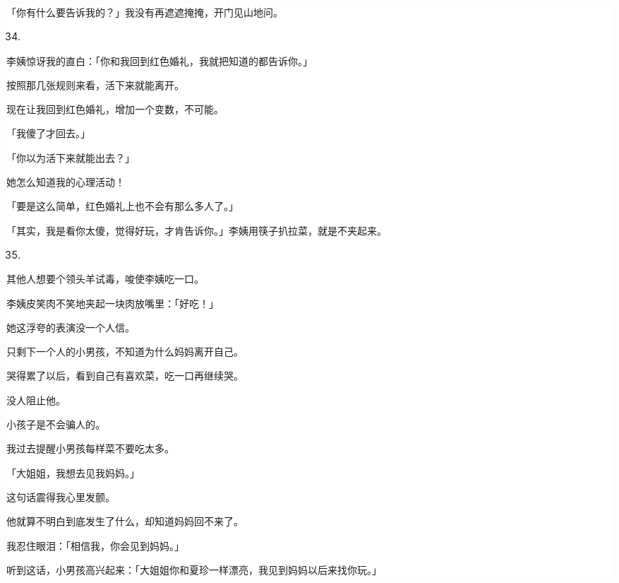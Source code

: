 
「你有什么要告诉我的？」我没有再遮遮掩掩，开门见山地问。


34.


李姨惊讶我的直白：「你和我回到红色婚礼，我就把知道的都告诉你。」


按照那几张规则来看，活下来就能离开。


现在让我回到红色婚礼，增加一个变数，不可能。


「我傻了才回去。」


「你以为活下来就能出去？」


她怎么知道我的心理活动！


「要是这么简单，红色婚礼上也不会有那么多人了。」


「其实，我是看你太傻，觉得好玩，才肯告诉你。」李姨用筷子扒拉菜，就是不夹起来。


35.


其他人想要个领头羊试毒，唆使李姨吃一口。


李姨皮笑肉不笑地夹起一块肉放嘴里：「好吃！」


她这浮夸的表演没一个人信。


只剩下一个人的小男孩，不知道为什么妈妈离开自己。


哭得累了以后，看到自己有喜欢菜，吃一口再继续哭。


没人阻止他。


小孩子是不会骗人的。


我过去提醒小男孩每样菜不要吃太多。


「大姐姐，我想去见我妈妈。」


这句话震得我心里发颤。


他就算不明白到底发生了什么，却知道妈妈回不来了。


我忍住眼泪：「相信我，你会见到妈妈。」


听到这话，小男孩高兴起来：「大姐姐你和夏珍一样漂亮，我见到妈妈以后来找你玩。」

